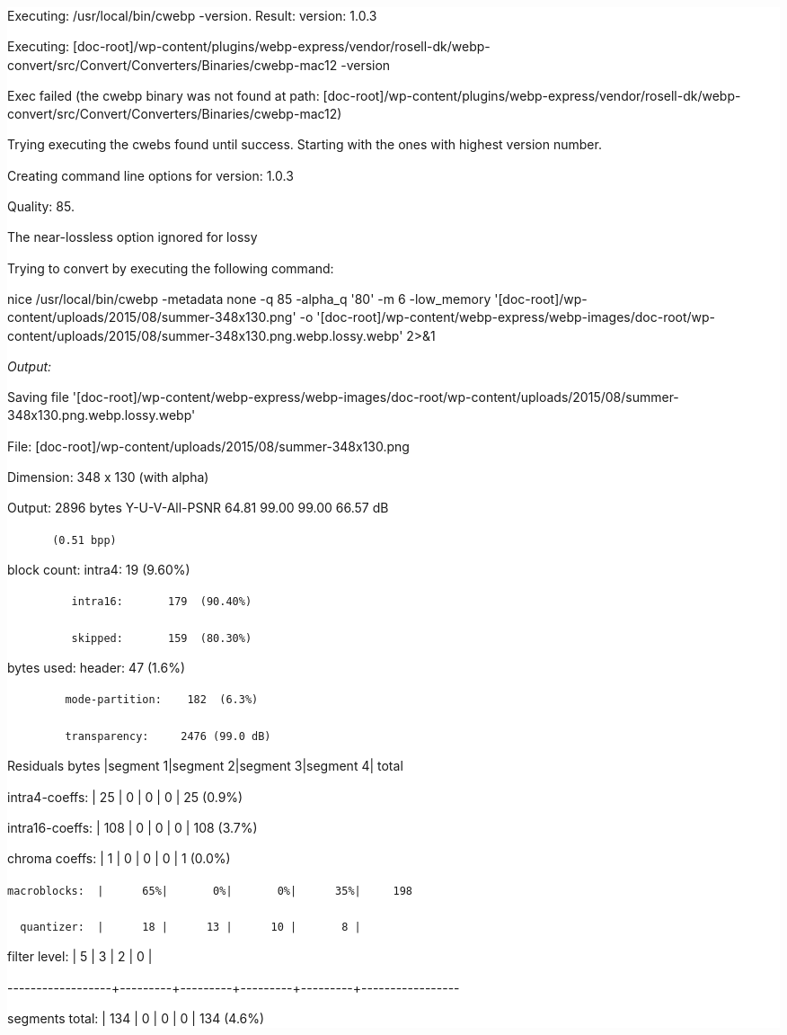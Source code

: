 Executing: /usr/local/bin/cwebp -version. Result: version: 1.0.3

Executing: [doc-root]/wp-content/plugins/webp-express/vendor/rosell-dk/webp-convert/src/Convert/Converters/Binaries/cwebp-mac12 -version

Exec failed (the cwebp binary was not found at path: [doc-root]/wp-content/plugins/webp-express/vendor/rosell-dk/webp-convert/src/Convert/Converters/Binaries/cwebp-mac12)

Trying executing the cwebs found until success. Starting with the ones with highest version number.

Creating command line options for version: 1.0.3

Quality: 85. 

The near-lossless option ignored for lossy

Trying to convert by executing the following command:

nice /usr/local/bin/cwebp -metadata none -q 85 -alpha_q '80' -m 6 -low_memory '[doc-root]/wp-content/uploads/2015/08/summer-348x130.png' -o '[doc-root]/wp-content/webp-express/webp-images/doc-root/wp-content/uploads/2015/08/summer-348x130.png.webp.lossy.webp' 2>&1


*Output:* 

Saving file '[doc-root]/wp-content/webp-express/webp-images/doc-root/wp-content/uploads/2015/08/summer-348x130.png.webp.lossy.webp'

File:      [doc-root]/wp-content/uploads/2015/08/summer-348x130.png

Dimension: 348 x 130 (with alpha)

Output:    2896 bytes Y-U-V-All-PSNR 64.81 99.00 99.00   66.57 dB

           (0.51 bpp)

block count:  intra4:         19  (9.60%)

              intra16:       179  (90.40%)

              skipped:       159  (80.30%)

bytes used:  header:             47  (1.6%)

             mode-partition:    182  (6.3%)

             transparency:     2476 (99.0 dB)

 Residuals bytes  |segment 1|segment 2|segment 3|segment 4|  total

  intra4-coeffs:  |      25 |       0 |       0 |       0 |      25  (0.9%)

 intra16-coeffs:  |     108 |       0 |       0 |       0 |     108  (3.7%)

  chroma coeffs:  |       1 |       0 |       0 |       0 |       1  (0.0%)

    macroblocks:  |      65%|       0%|       0%|      35%|     198

      quantizer:  |      18 |      13 |      10 |       8 |

   filter level:  |       5 |       3 |       2 |       0 |

------------------+---------+---------+---------+---------+-----------------

 segments total:  |     134 |       0 |       0 |       0 |     134  (4.6%)
